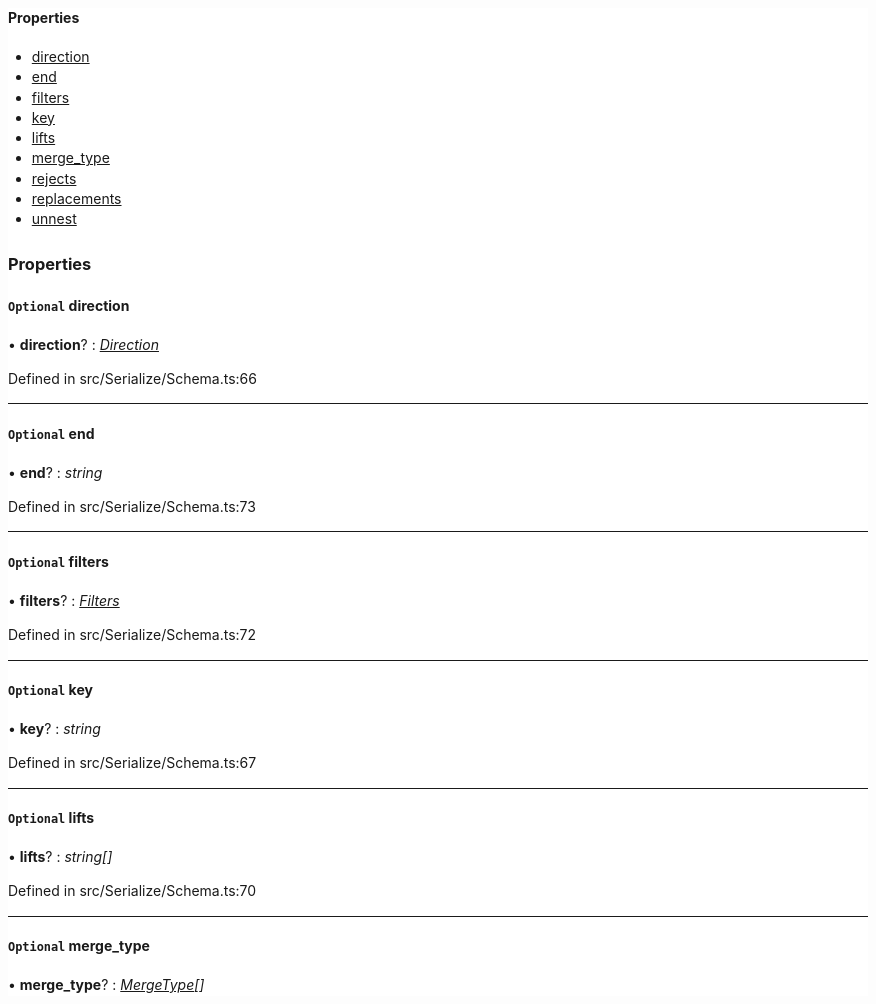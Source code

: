 #### Properties

* [direction](#optional-direction)
* [end](#optional-end)
* [filters](#optional-filters)
* [key](#optional-key)
* [lifts](#optional-lifts)
* [merge_type](#optional-merge_type)
* [rejects](#optional-rejects)
* [replacements](#optional-replacements)
* [unnest](#optional-unnest)

### Properties

#### `Optional` direction

• **direction**? : *[Direction](#direction)*

Defined in src/Serialize/Schema.ts:66

___

#### `Optional` end

• **end**? : *string*

Defined in src/Serialize/Schema.ts:73

___

#### `Optional` filters

• **filters**? : *[Filters](#interfaces_serialize_schema_filtersmd)*

Defined in src/Serialize/Schema.ts:72

___

#### `Optional` key

• **key**? : *string*

Defined in src/Serialize/Schema.ts:67

___

#### `Optional` lifts

• **lifts**? : *string[]*

Defined in src/Serialize/Schema.ts:70

___

#### `Optional` merge_type

• **merge_type**? : *[MergeType](#mergetype)[]*
